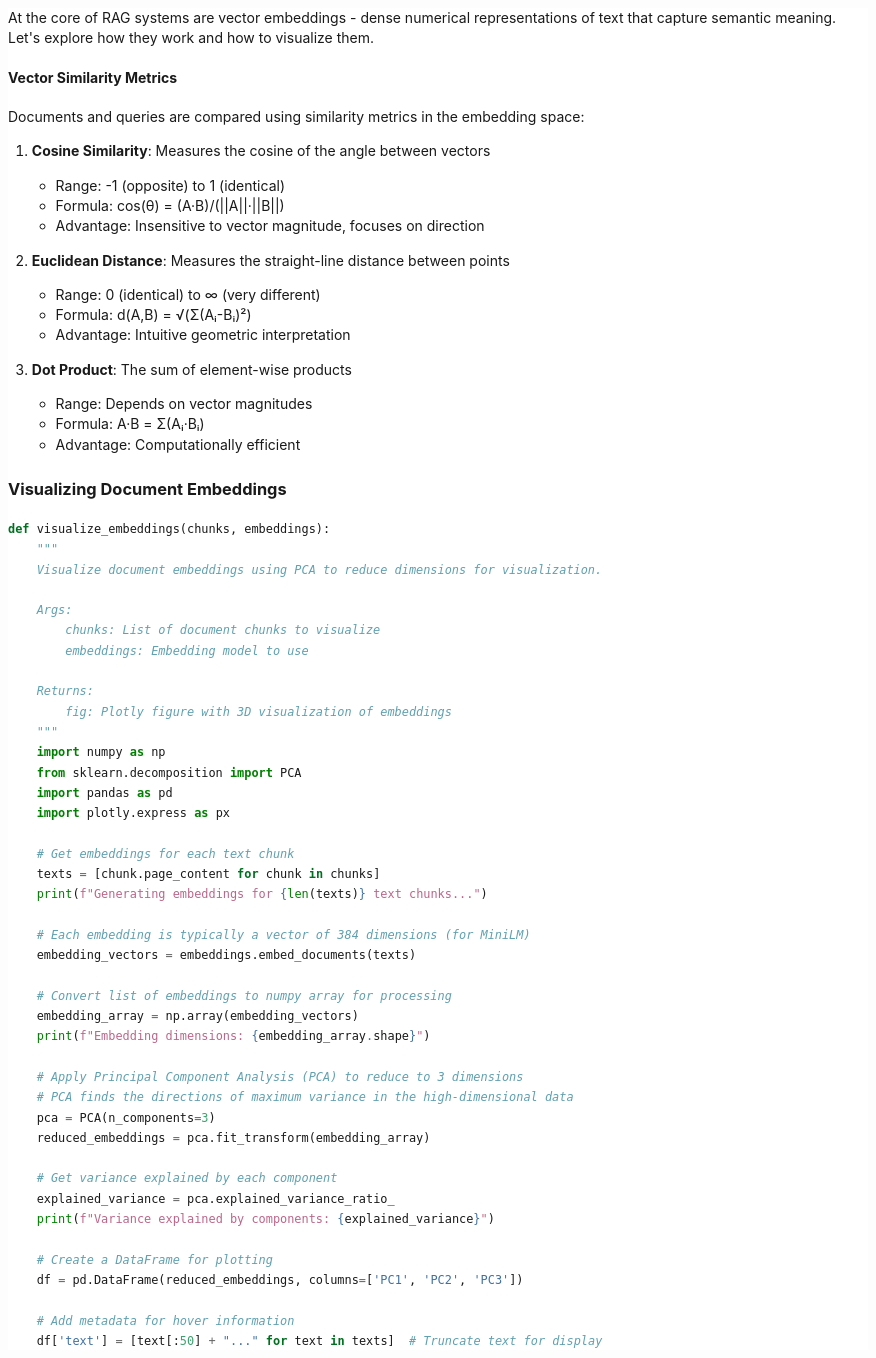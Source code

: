 At the core of RAG systems are vector embeddings - dense numerical representations of text that capture semantic meaning. Let's explore how they work and how to visualize them.

#### Vector Similarity Metrics

Documents and queries are compared using similarity metrics in the embedding space:

1. **Cosine Similarity**: Measures the cosine of the angle between vectors
   - Range: -1 (opposite) to 1 (identical)
   - Formula: cos(θ) = (A·B)/(||A||·||B||)
   - Advantage: Insensitive to vector magnitude, focuses on direction

2. **Euclidean Distance**: Measures the straight-line distance between points
   - Range: 0 (identical) to ∞ (very different)
   - Formula: d(A,B) = √(Σ(Aᵢ-Bᵢ)²)
   - Advantage: Intuitive geometric interpretation

3. **Dot Product**: The sum of element-wise products
   - Range: Depends on vector magnitudes
   - Formula: A·B = Σ(Aᵢ·Bᵢ)
   - Advantage: Computationally efficient

### Visualizing Document Embeddings
```python
def visualize_embeddings(chunks, embeddings):
    """
    Visualize document embeddings using PCA to reduce dimensions for visualization.
    
    Args:
        chunks: List of document chunks to visualize
        embeddings: Embedding model to use
        
    Returns:
        fig: Plotly figure with 3D visualization of embeddings
    """
    import numpy as np
    from sklearn.decomposition import PCA
    import pandas as pd
    import plotly.express as px
    
    # Get embeddings for each text chunk
    texts = [chunk.page_content for chunk in chunks]
    print(f"Generating embeddings for {len(texts)} text chunks...")
    
    # Each embedding is typically a vector of 384 dimensions (for MiniLM)
    embedding_vectors = embeddings.embed_documents(texts)
    
    # Convert list of embeddings to numpy array for processing
    embedding_array = np.array(embedding_vectors)
    print(f"Embedding dimensions: {embedding_array.shape}")
    
    # Apply Principal Component Analysis (PCA) to reduce to 3 dimensions
    # PCA finds the directions of maximum variance in the high-dimensional data
    pca = PCA(n_components=3)
    reduced_embeddings = pca.fit_transform(embedding_array)
    
    # Get variance explained by each component
    explained_variance = pca.explained_variance_ratio_
    print(f"Variance explained by components: {explained_variance}")
    
    # Create a DataFrame for plotting
    df = pd.DataFrame(reduced_embeddings, columns=['PC1', 'PC2', 'PC3'])
    
    # Add metadata for hover information
    df['text'] = [text[:50] + "..." for text in texts]  # Truncate text for display
```